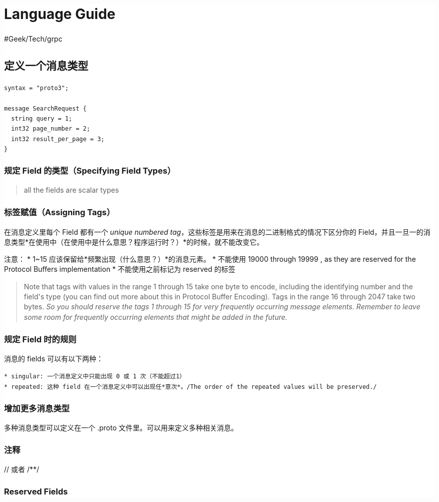 # Language Guide
#Geek/Tech/grpc

## 定义一个消息类型

```
syntax = "proto3";

message SearchRequest {
  string query = 1;
  int32 page_number = 2;
  int32 result_per_page = 3;
} 
```


### 规定 Field 的类型（Specifying Field Types）

> all the fields are scalar types

### 标签赋值（Assigning Tags）

在消息定义里每个 Field 都有一个 *unique numbered tag*，这些标签是用来在消息的二进制格式的情况下区分你的 Field，并且一旦一的消息类型*在使用中（在使用中是什么意思？程序运行时？）*的时候，就不能改变它。

注意：
	* 1~15 应该保留给*频繁出现（什么意思？）*的消息元素。
	* 不能使用 19000 through 19999 , as they are reserved for the Protocol Buffers implementation
	* 不能使用之前标记为 reserved 的标签

> Note that tags with values in the range 1 through 15 take one byte to encode, including the identifying number and the field's type (you can find out more about this in Protocol Buffer Encoding). Tags in the range 16 through 2047 take two bytes. *So you should reserve the tags 1 through 15 for very frequently occurring message elements. Remember to leave some room for frequently occurring elements that might be added in the future.*

### 规定 Field 时的规则

消息的 fields 可以有以下两种：

	* singular: 一个消息定义中只能出现 0 或 1 次（不能超过1）
	* repeated: 这种 field 在一个消息定义中可以出现任*意次*。/The order of the repeated values will be preserved./

### 增加更多消息类型

多种消息类型可以定义在一个 .proto 文件里。可以用来定义多种相关消息。

### 注释

// 或者 /**/

### Reserved Fields
